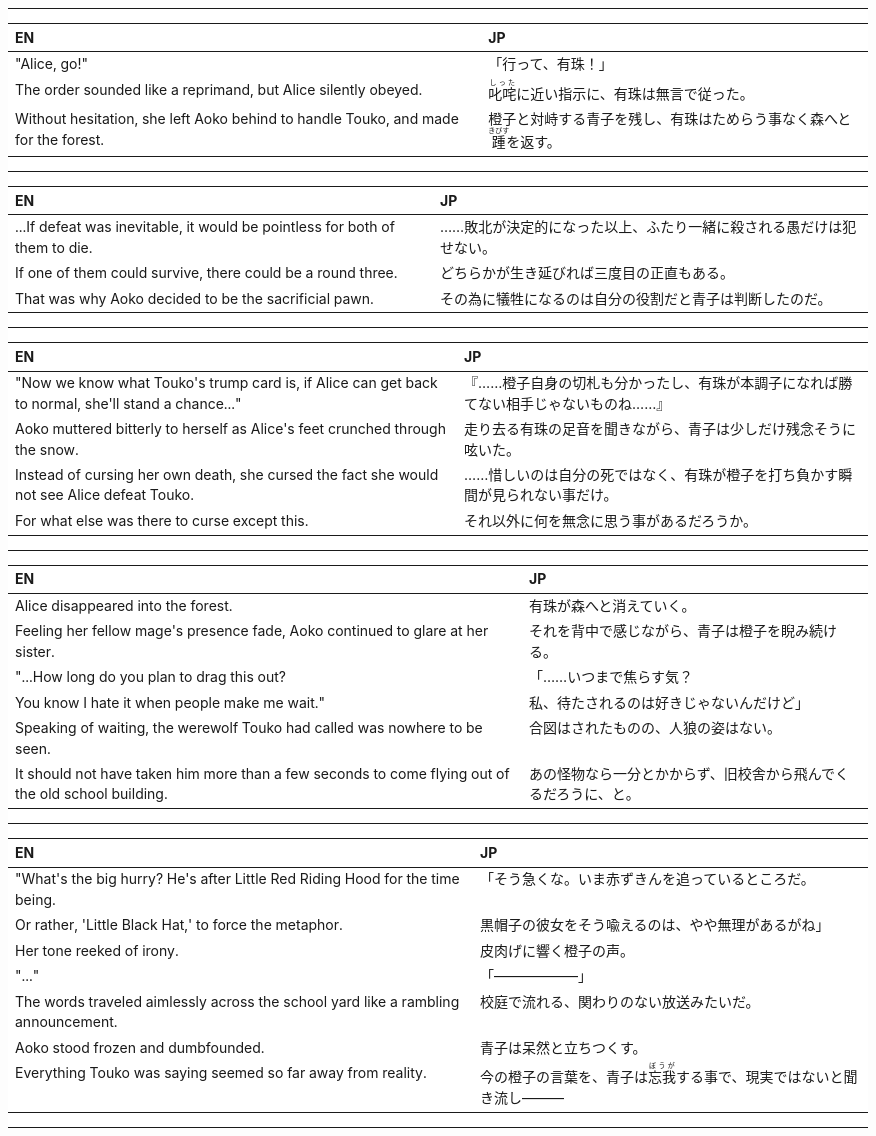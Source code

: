 
---

|EN|JP|
|:--------|:--------|
|"Alice, go!"|「行って、有珠！」|
|The order sounded like a reprimand, but Alice silently obeyed.|<ruby>叱咤<rt>しった</rt></ruby>に近い指示に、有珠は無言で従った。|
|Without hesitation, she left Aoko behind to handle Touko, and made for the forest.|橙子と対峙する青子を残し、有珠はためらう事なく森へと<ruby>踵<rt>きびす</rt></ruby>を返す。|

---

|EN|JP|
|:--------|:--------|
|...If defeat was inevitable, it would be pointless for both of them to die.|……敗北が決定的になった以上、ふたり一緒に殺される愚だけは犯せない。|
|If one of them could survive, there could be a round three.|どちらかが生き延びれば三度目の正直もある。|
|That was why Aoko decided to be the sacrificial pawn.|その為に犠牲になるのは自分の役割だと青子は判断したのだ。|

---

|EN|JP|
|:--------|:--------|
|"Now we know what Touko's trump card is, if Alice can get back to normal, she'll stand a chance..."|『……橙子自身の切札も分かったし、有珠が本調子になれば勝てない相手じゃないものね……』|
|Aoko muttered bitterly to herself as Alice's feet crunched through the snow.|走り去る有珠の足音を聞きながら、青子は少しだけ残念そうに呟いた。|
|Instead of cursing her own death, she cursed the fact she would not see Alice defeat Touko.|……惜しいのは自分の死ではなく、有珠が橙子を打ち負かす瞬間が見られない事だけ。|
|For what else was there to curse except this.|それ以外に何を無念に思う事があるだろうか。|

---

|EN|JP|
|:--------|:--------|
|Alice disappeared into the forest.|有珠が森へと消えていく。|
|Feeling her fellow mage's presence fade, Aoko continued to glare at her sister.|それを背中で感じながら、青子は橙子を睨み続ける。|
|"...How long do you plan to drag this out?|「……いつまで焦らす気？|
|You know I hate it when people make me wait."|私、待たされるのは好きじゃないんだけど」|
|Speaking of waiting, the werewolf Touko had called was nowhere to be seen.|合図はされたものの、人狼の姿はない。|
|It should not have taken him more than a few seconds to come flying out of the old school building.|あの怪物なら一分とかからず、旧校舎から飛んでくるだろうに、と。|

---

|EN|JP|
|:--------|:--------|
|"What's the big hurry? He's after Little Red Riding Hood for the time being.|「そう急くな。いま赤ずきんを追っているところだ。|
|Or rather, 'Little Black Hat,' to force the metaphor.|黒帽子の彼女をそう喩えるのは、やや無理があるがね」|
|Her tone reeked of irony.|皮肉げに響く橙子の声。|
|"..."|「――――――」|
|The words traveled aimlessly across the school yard like a rambling announcement.|校庭で流れる、関わりのない放送みたいだ。|
|Aoko stood frozen and dumbfounded.|青子は呆然と立ちつくす。|
|Everything Touko was saying seemed so far away from reality.|今の橙子の言葉を、青子は<ruby>忘我<rt>ぼうが</rt></ruby>する事で、現実ではないと聞き流し―――|

---